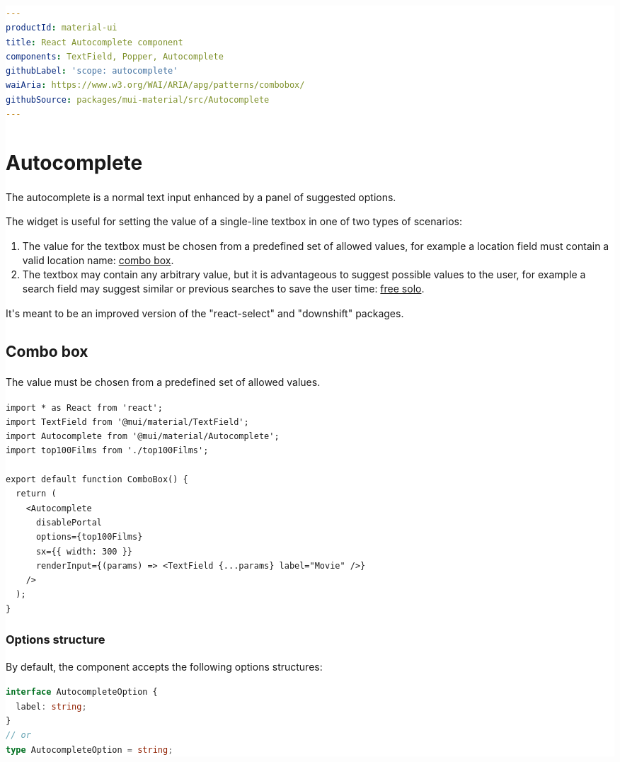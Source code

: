 ```yaml
---
productId: material-ui
title: React Autocomplete component
components: TextField, Popper, Autocomplete
githubLabel: 'scope: autocomplete'
waiAria: https://www.w3.org/WAI/ARIA/apg/patterns/combobox/
githubSource: packages/mui-material/src/Autocomplete
---
```


# Autocomplete

The autocomplete is a normal text input enhanced by a panel of suggested options.

The widget is useful for setting the value of a single-line textbox in one of two types of scenarios:

1. The value for the textbox must be chosen from a predefined set of allowed values, for example a location field must contain a valid location name: [combo box](#combo-box).
2. The textbox may contain any arbitrary value, but it is advantageous to suggest possible values to the user, for example a search field may suggest similar or previous searches to save the user time: [free solo](#free-solo).

It's meant to be an improved version of the "react-select" and "downshift" packages.

## Combo box

The value must be chosen from a predefined set of allowed values.

```tsx
import * as React from 'react';
import TextField from '@mui/material/TextField';
import Autocomplete from '@mui/material/Autocomplete';
import top100Films from './top100Films';

export default function ComboBox() {
  return (
    <Autocomplete
      disablePortal
      options={top100Films}
      sx={{ width: 300 }}
      renderInput={(params) => <TextField {...params} label="Movie" />}
    />
  );
}
```

### Options structure

By default, the component accepts the following options structures:

```ts
interface AutocompleteOption {
  label: string;
}
// or
type AutocompleteOption = string;
```
